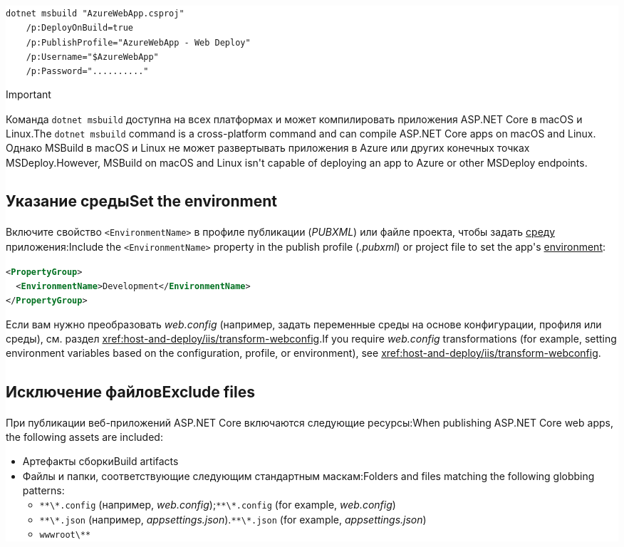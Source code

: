 ```dotnetcli
dotnet msbuild "AzureWebApp.csproj"
    /p:DeployOnBuild=true 
    /p:PublishProfile="AzureWebApp - Web Deploy" 
    /p:Username="$AzureWebApp" 
    /p:Password=".........."
```

> [!IMPORTANT]
> <span data-ttu-id="bfe4b-252">Команда `dotnet msbuild` доступна на всех платформах и может компилировать приложения ASP.NET Core в macOS и Linux.</span><span class="sxs-lookup"><span data-stu-id="bfe4b-252">The `dotnet msbuild` command is a cross-platform command and can compile ASP.NET Core apps on macOS and Linux.</span></span> <span data-ttu-id="bfe4b-253">Однако MSBuild в macOS и Linux не может развертывать приложения в Azure или других конечных точках MSDeploy.</span><span class="sxs-lookup"><span data-stu-id="bfe4b-253">However, MSBuild on macOS and Linux isn't capable of deploying an app to Azure or other MSDeploy endpoints.</span></span>

## <a name="set-the-environment"></a><span data-ttu-id="bfe4b-254">Указание среды</span><span class="sxs-lookup"><span data-stu-id="bfe4b-254">Set the environment</span></span>

<span data-ttu-id="bfe4b-255">Включите свойство `<EnvironmentName>` в профиле публикации (*PUBXML*) или файле проекта, чтобы задать [среду](xref:fundamentals/environments) приложения:</span><span class="sxs-lookup"><span data-stu-id="bfe4b-255">Include the `<EnvironmentName>` property in the publish profile (*.pubxml*) or project file to set the app's [environment](xref:fundamentals/environments):</span></span>

```xml
<PropertyGroup>
  <EnvironmentName>Development</EnvironmentName>
</PropertyGroup>
```

<span data-ttu-id="bfe4b-256">Если вам нужно преобразовать *web.config* (например, задать переменные среды на основе конфигурации, профиля или среды), см. раздел <xref:host-and-deploy/iis/transform-webconfig>.</span><span class="sxs-lookup"><span data-stu-id="bfe4b-256">If you require *web.config* transformations (for example, setting environment variables based on the configuration, profile, or environment), see <xref:host-and-deploy/iis/transform-webconfig>.</span></span>

## <a name="exclude-files"></a><span data-ttu-id="bfe4b-257">Исключение файлов</span><span class="sxs-lookup"><span data-stu-id="bfe4b-257">Exclude files</span></span>

<span data-ttu-id="bfe4b-258">При публикации веб-приложений ASP.NET Core включаются следующие ресурсы:</span><span class="sxs-lookup"><span data-stu-id="bfe4b-258">When publishing ASP.NET Core web apps, the following assets are included:</span></span>

* <span data-ttu-id="bfe4b-259">Артефакты сборки</span><span class="sxs-lookup"><span data-stu-id="bfe4b-259">Build artifacts</span></span>
* <span data-ttu-id="bfe4b-260">Файлы и папки, соответствующие следующим стандартным маскам:</span><span class="sxs-lookup"><span data-stu-id="bfe4b-260">Folders and files matching the following globbing patterns:</span></span>
  * <span data-ttu-id="bfe4b-261">`**\*.config` (например, *web.config*);</span><span class="sxs-lookup"><span data-stu-id="bfe4b-261">`**\*.config` (for example, *web.config*)</span></span>
  * <span data-ttu-id="bfe4b-262">`**\*.json` (например, *appsettings.json*).</span><span class="sxs-lookup"><span data-stu-id="bfe4b-262">`**\*.json` (for example, *appsettings.json*)</span></span>
  * `wwwroot\**`
